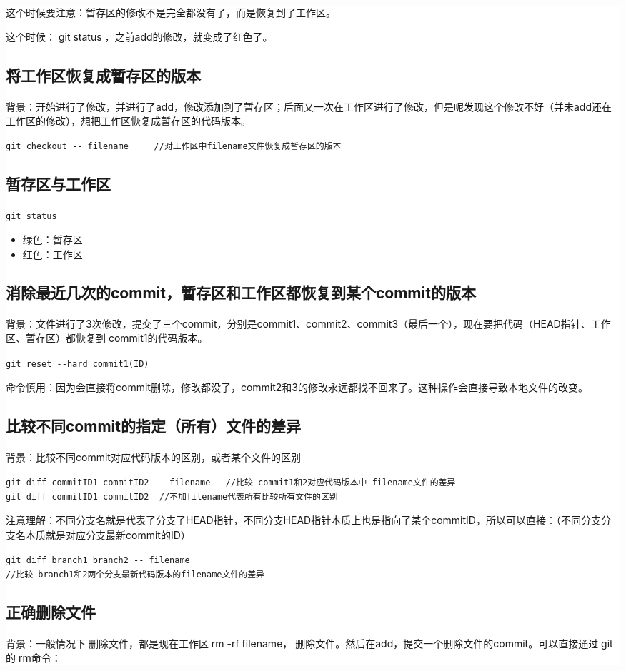 这个时候要注意：暂存区的修改不是完全都没有了，而是恢复到了工作区。

这个时候： git status ，之前add的修改，就变成了红色了。



## 将工作区恢复成暂存区的版本

背景：开始进行了修改，并进行了add，修改添加到了暂存区；后面又一次在工作区进行了修改，但是呢发现这个修改不好（并未add还在工作区的修改），想把工作区恢复成暂存区的代码版本。

```
git checkout -- filename     //对工作区中filename文件恢复成暂存区的版本
```



## 暂存区与工作区

```
git status
```

- 绿色：暂存区
- 红色：工作区



## 消除最近几次的commit，暂存区和工作区都恢复到某个commit的版本

背景：文件进行了3次修改，提交了三个commit，分别是commit1、commit2、commit3（最后一个），现在要把代码（HEAD指针、工作区、暂存区）都恢复到 commit1的代码版本。

```
git reset --hard commit1(ID)
```

命令慎用：因为会直接将commit删除，修改都没了，commit2和3的修改永远都找不回来了。这种操作会直接导致本地文件的改变。


## 比较不同commit的指定（所有）文件的差异

背景：比较不同commit对应代码版本的区别，或者某个文件的区别

```
git diff commitID1 commitID2 -- filename   //比较 commit1和2对应代码版本中 filename文件的差异
git diff commitID1 commitID2  //不加filename代表所有比较所有文件的区别
```

注意理解：不同分支名就是代表了分支了HEAD指针，不同分支HEAD指针本质上也是指向了某个commitID，所以可以直接：（不同分支分支名本质就是对应分支最新commit的ID）

```
git diff branch1 branch2 -- filename    
//比较 branch1和2两个分支最新代码版本的filename文件的差异
```



## 正确删除文件

背景：一般情况下 删除文件，都是现在工作区  rm -rf  filename， 删除文件。然后在add，提交一个删除文件的commit。可以直接通过 git  的 rm命令：
